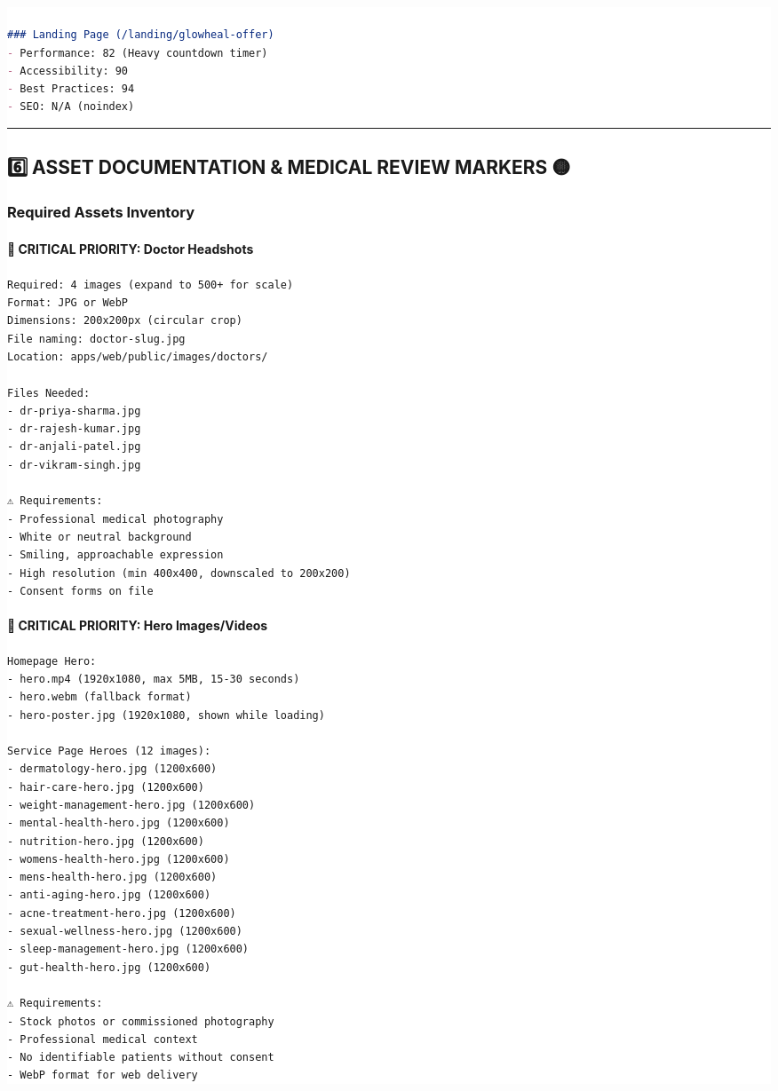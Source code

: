 ```markdown

### Landing Page (/landing/glowheal-offer)
- Performance: 82 (Heavy countdown timer)
- Accessibility: 90
- Best Practices: 94
- SEO: N/A (noindex)
```

---

## 6️⃣ ASSET DOCUMENTATION & MEDICAL REVIEW MARKERS 🟡

### Required Assets Inventory

#### 🔴 CRITICAL PRIORITY: Doctor Headshots
```
Required: 4 images (expand to 500+ for scale)
Format: JPG or WebP
Dimensions: 200x200px (circular crop)
File naming: doctor-slug.jpg
Location: apps/web/public/images/doctors/

Files Needed:
- dr-priya-sharma.jpg
- dr-rajesh-kumar.jpg  
- dr-anjali-patel.jpg
- dr-vikram-singh.jpg

⚠️ Requirements:
- Professional medical photography
- White or neutral background
- Smiling, approachable expression
- High resolution (min 400x400, downscaled to 200x200)
- Consent forms on file
```

#### 🔴 CRITICAL PRIORITY: Hero Images/Videos
```
Homepage Hero:
- hero.mp4 (1920x1080, max 5MB, 15-30 seconds)
- hero.webm (fallback format)
- hero-poster.jpg (1920x1080, shown while loading)

Service Page Heroes (12 images):
- dermatology-hero.jpg (1200x600)
- hair-care-hero.jpg (1200x600)
- weight-management-hero.jpg (1200x600)
- mental-health-hero.jpg (1200x600)
- nutrition-hero.jpg (1200x600)
- womens-health-hero.jpg (1200x600)
- mens-health-hero.jpg (1200x600)
- anti-aging-hero.jpg (1200x600)
- acne-treatment-hero.jpg (1200x600)
- sexual-wellness-hero.jpg (1200x600)
- sleep-management-hero.jpg (1200x600)
- gut-health-hero.jpg (1200x600)

⚠️ Requirements:
- Stock photos or commissioned photography
- Professional medical context
- No identifiable patients without consent
- WebP format for web delivery
```
